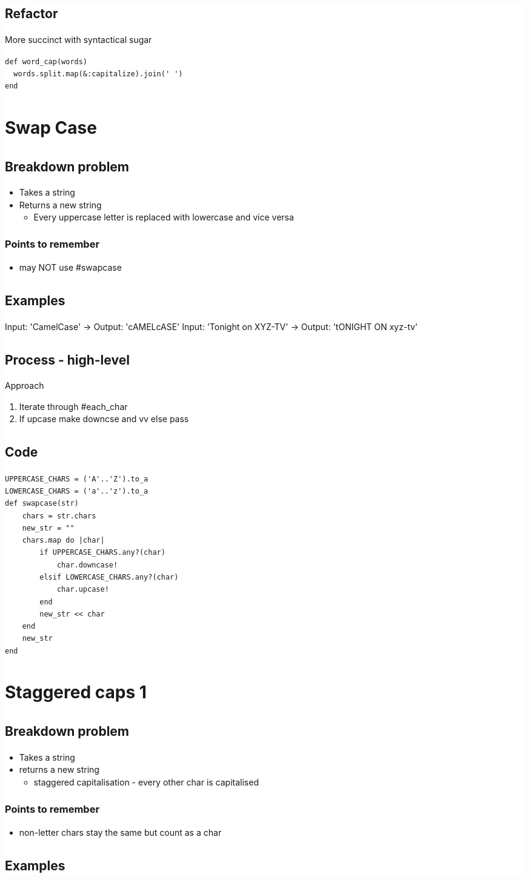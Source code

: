 ## Refactor
More succinct with syntactical sugar
```
def word_cap(words)
  words.split.map(&:capitalize).join(' ')
end
```

# Swap Case
## Breakdown problem
- Takes a string
- Returns a new string
    - Every uppercase letter is replaced with lowercase and vice versa
### Points to remember
- may NOT use #swapcase
## Examples

Input: 'CamelCase' -> Output: 'cAMELcASE'
Input: 'Tonight on XYZ-TV' -> Output: 'tONIGHT ON xyz-tv'

## Process - high-level
Approach
1. Iterate through #each_char
2. If upcase make downcse and vv else pass

## Code
```
UPPERCASE_CHARS = ('A'..'Z').to_a
LOWERCASE_CHARS = ('a'..'z').to_a
def swapcase(str)
    chars = str.chars
    new_str = ""
    chars.map do |char|
        if UPPERCASE_CHARS.any?(char)
            char.downcase!
        elsif LOWERCASE_CHARS.any?(char)
            char.upcase!
        end
        new_str << char
    end
    new_str
end
```

# Staggered caps 1
## Breakdown problem
- Takes a string
- returns a new string
    - staggered capitalisation - every other char is capitalised
### Points to remember
- non-letter chars stay the same but count as a char
## Examples
